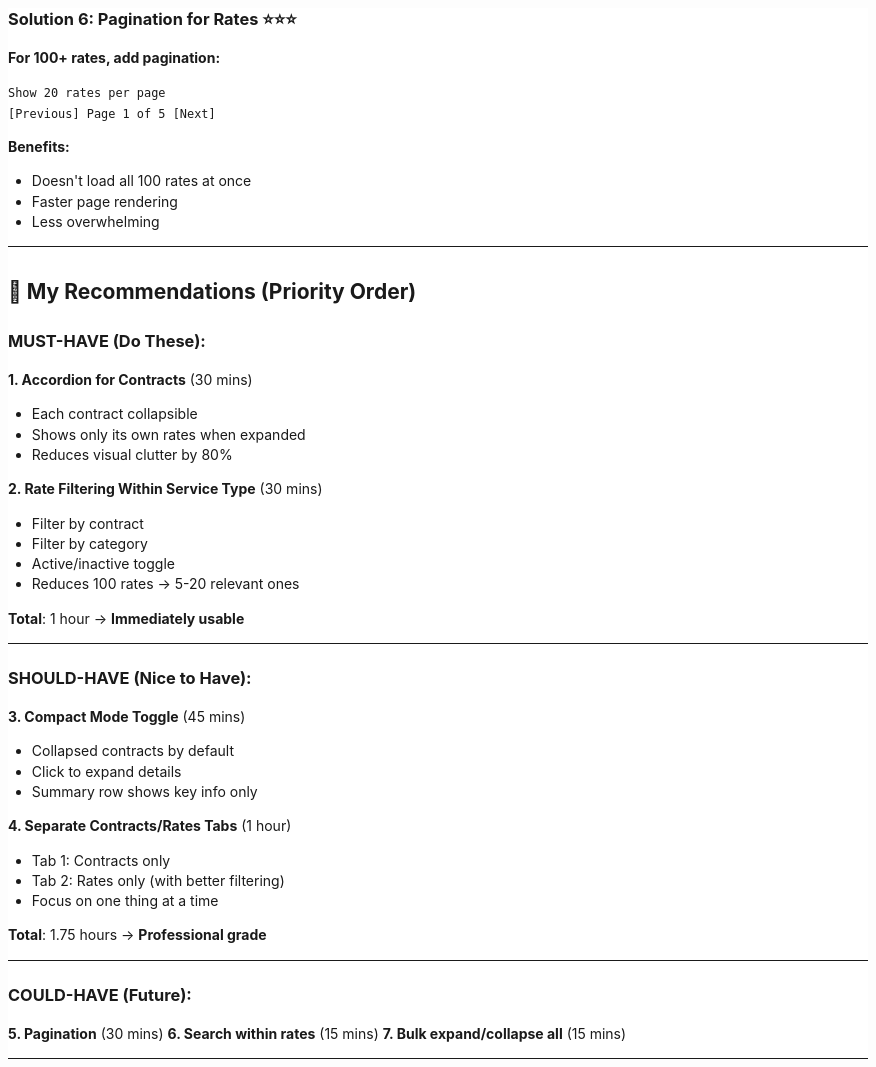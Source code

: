 
### **Solution 6: Pagination for Rates** ⭐⭐⭐

**For 100+ rates, add pagination:**

```tsx
Show 20 rates per page
[Previous] Page 1 of 5 [Next]
```

**Benefits:**
- Doesn't load all 100 rates at once
- Faster page rendering
- Less overwhelming

---

## 🎯 **My Recommendations (Priority Order)**

### **MUST-HAVE (Do These):**

**1. Accordion for Contracts** (30 mins)
- Each contract collapsible
- Shows only its own rates when expanded
- Reduces visual clutter by 80%

**2. Rate Filtering Within Service Type** (30 mins)
- Filter by contract
- Filter by category
- Active/inactive toggle
- Reduces 100 rates → 5-20 relevant ones

**Total**: 1 hour → **Immediately usable**

---

### **SHOULD-HAVE (Nice to Have):**

**3. Compact Mode Toggle** (45 mins)
- Collapsed contracts by default
- Click to expand details
- Summary row shows key info only

**4. Separate Contracts/Rates Tabs** (1 hour)
- Tab 1: Contracts only
- Tab 2: Rates only (with better filtering)
- Focus on one thing at a time

**Total**: 1.75 hours → **Professional grade**

---

### **COULD-HAVE (Future):**

**5. Pagination** (30 mins)
**6. Search within rates** (15 mins)
**7. Bulk expand/collapse all** (15 mins)

---
